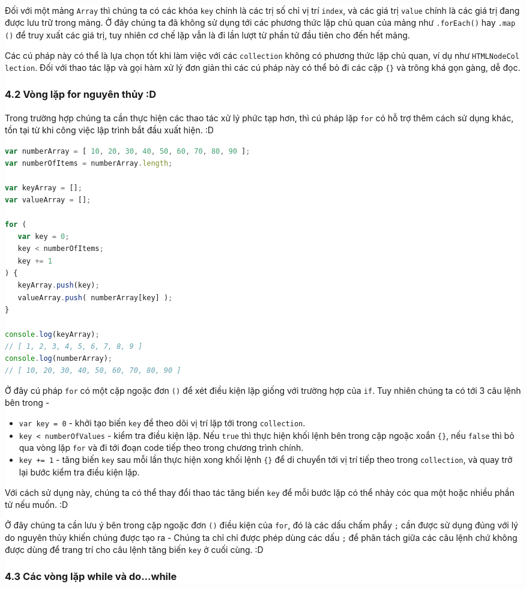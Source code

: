 Đối với một mảng `Array` thì chúng ta có các khóa `key` chính là các trị số chỉ vị trí `index`, và các giá trị `value` chính là các giá trị đang được lưu trữ trong mảng. Ở đây chúng ta đã không sử dụng tới các phương thức lặp chủ quan của mảng như `.forEach()` hay `.map()` để truy xuất các giá trị, tuy nhiên cơ chế lặp vẫn là đi lần lượt từ phần tử đầu tiên cho đến hết mảng. 

Các cú pháp này có thể là lựa chọn tốt khi làm việc với các `collection` không có phương thức lặp chủ quan, ví dụ như `HTMLNodeCollection`. Đối với thao tác lặp và gọi hàm xử lý đơn giản thì các cú pháp này có thể bỏ đi các cặp `{}` và trông khá gọn gàng, dễ đọc.

### 4.2 Vòng lặp for nguyên thủy :D

Trong trường hợp chúng ta cần thực hiện các thao tác xử lý phức tạp hơn, thì cú pháp lặp `for` có hỗ trợ thêm cách sử dụng khác, tồn tại từ khi công việc lập trình bắt đầu xuất hiện. :D

```ancient.js
var numberArray = [ 10, 20, 30, 40, 50, 60, 70, 80, 90 ];
var numberOfItems = numberArray.length;

var keyArray = [];
var valueArray = [];

for (
   var key = 0;
   key < numberOfItems;
   key += 1
) {
   keyArray.push(key);
   valueArray.push( numberArray[key] );
}

console.log(keyArray);
// [ 1, 2, 3, 4, 5, 6, 7, 8, 9 ]
console.log(numberArray);
// [ 10, 20, 30, 40, 50, 60, 70, 80, 90 ]
```

Ở đây cú pháp `for` có một cặp ngoặc đơn `()` để xét điều kiện lặp giống với trường hợp của `if`. Tuy nhiên chúng ta có tới 3 câu lệnh bên trong -

- `var key = 0` - khởi tạo biến `key` để theo dõi vị trí lặp tới trong `collection`.
- `key < numberOfValues` - kiểm tra điều kiện lặp. Nếu `true` thì thực hiện khối lệnh bên trong cặp ngoặc xoắn `{}`, nếu `false` thì bỏ qua vòng lặp `for` và đi tới đoạn code tiếp theo trong chương trình chính.
- `key += 1` - tăng biến `key` sau mỗi lần thực hiện xong khối lệnh `{}` để di chuyển tới vị trí tiếp theo trong `collection`, và quay trở lại bước kiểm tra điều kiện lặp.

Với cách sử dụng này, chúng ta có thể thay đổi thao tác tăng biến `key` để mỗi bước lặp có thể nhảy cóc qua một hoặc nhiều phần tử nếu muốn. :D

Ở đây chúng ta cần lưu ý bên trong cặp ngoặc đơn `()` điều kiện của `for`, đó là các dấu chấm phẩy `;` cần được sử dụng đúng với lý do nguyên thủy khiến chúng được tạo ra - Chúng ta chỉ chỉ được phép dùng các dấu `;` để phân tách giữa các câu lệnh chứ không được dùng để trang trí cho câu lệnh tăng biến `key` ở cuối cùng. :D

### 4.3 Các vòng lặp while và do...while
